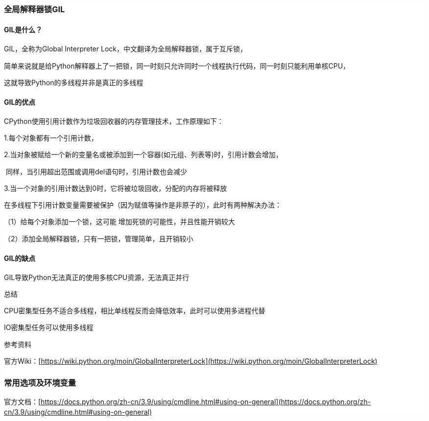 ```bash
```



### 全局解释器锁GIL

#### GIL是什么？

GIL，全称为Global Interpreter Lock，中文翻译为全局解释器锁，属于互斥锁，

简单来说就是给Python解释器上了一把锁，同一时刻只允许同时一个线程执行代码，同一时刻只能利用单核CPU，

这就导致Python的多线程并非是真正的多线程



#### GIL的优点

CPython使用引用计数作为垃圾回收器的内存管理技术，工作原理如下：

1.每个对象都有一个引用计数，

2.当对象被赋给一个新的变量名或被添加到一个容器(如元组、列表等)时，引用计数会增加，

​    同样，当引用超出范围或调用del语句时，引用计数也会减少

3.当一个对象的引用计数达到0时，它将被垃圾回收，分配的内存将被释放



在多线程下引用计数变量需要被保护（因为赋值等操作是非原子的），此时有两种解决办法：

（1）给每个对象添加一个锁，这可能 增加死锁的可能性，并且性能开销较大

（2）添加全局解释器锁，只有一把锁，管理简单，且开销较小



#### GIL的缺点

GIL导致Python无法真正的使用多核CPU资源，无法真正并行



总结

CPU密集型任务不适合多线程，相比单线程反而会降低效率，此时可以使用多进程代替

IO密集型任务可以使用多线程



参考资料

官方Wiki：[https://wiki.python.org/moin/GlobalInterpreterLock](https://wiki.python.org/moin/GlobalInterpreterLock)



### 常用选项及环境变量

官方文档：[https://docs.python.org/zh-cn/3.9/using/cmdline.html#using-on-general](https://docs.python.org/zh-cn/3.9/using/cmdline.html#using-on-general)

